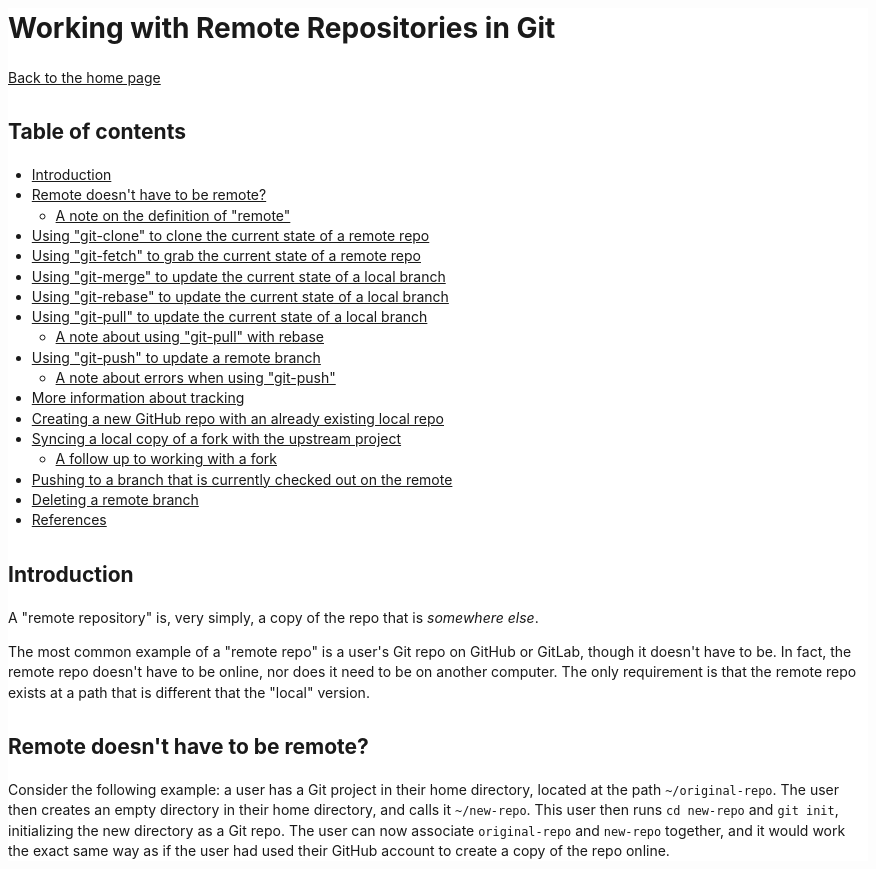 # Working with Remote Repositories in Git

[Back to the home page](../README.md)

## Table of contents

- [Introduction](#introduction)
- [Remote doesn't have to be remote?](#Remote-doesn't-have-to-be-remote)
    - [A note on the definition of "remote"](#A-note-on-the-definition-of-remote)
- [Using "git-clone" to clone the current state of a remote repo](#Using-git-clone-to-clone-the-current-state-of-a-remote-repo)
- [Using "git-fetch" to grab the current state of a remote repo](#Using-git-fetch-to-grab-the-current-state-of-a-remote-repo)
- [Using "git-merge" to update the current state of a local branch](#Using-git-merge-to-update-the-current-state-of-a-local-branch)
- [Using "git-rebase" to update the current state of a local branch](#Using-git-rebase-to-update-the-current-state-of-a-local-branch)
- [Using "git-pull" to update the current state of a local branch](#Using-git-pull-to-update-the-current-state-of-a-local-branch)
    - [A note about using "git-pull" with rebase](#A-note-about-using-git-pull-with-rebase)
- [Using "git-push" to update a remote branch](#Using-git-push-to-update-a-remote-branch)
    - [A note about errors when using "git-push"](#A-note-about-errors-when-using-git-push)
- [More information about tracking](#More-information-about-tracking)
- [Creating a new GitHub repo with an already existing local repo](#Creating-a-new-GitHub-repo-with-an-already-existing-local-repo)
- [Syncing a local copy of a fork with the upstream project](#Syncing-a-local-copy-of-a-fork-with-the-upstream-project)
    - [A follow up to working with a fork](#A-follow-up-to-working-with-a-fork)
- [Pushing to a branch that is currently checked out on the remote](#Pushing-to-a-branch-that-is-currently-checked-out-on-the-remote)
- [Deleting a remote branch](#Deleting-a-remote-branch)
- [References](#References)

## Introduction

A "remote repository" is, very simply, a copy of the repo that is *somewhere else*.

The most common example of a "remote repo" is a user's Git repo on GitHub or GitLab, though it doesn't have to be. In fact, the remote repo doesn't have to be online, nor does it need to be on another computer. The only requirement is that the remote repo exists at a path that is different that the "local" version.

## Remote doesn't have to be remote?

Consider the following example: a user has a Git project in their home directory, located at the path `~/original-repo`. The user then creates an empty directory in their home directory, and calls it `~/new-repo`. This user then runs `cd new-repo` and `git init`, initializing the new directory as a Git repo. The user can now associate `original-repo` and `new-repo` together, and it would work the exact same way as if the user had used their GitHub account to create a copy of the repo online.
